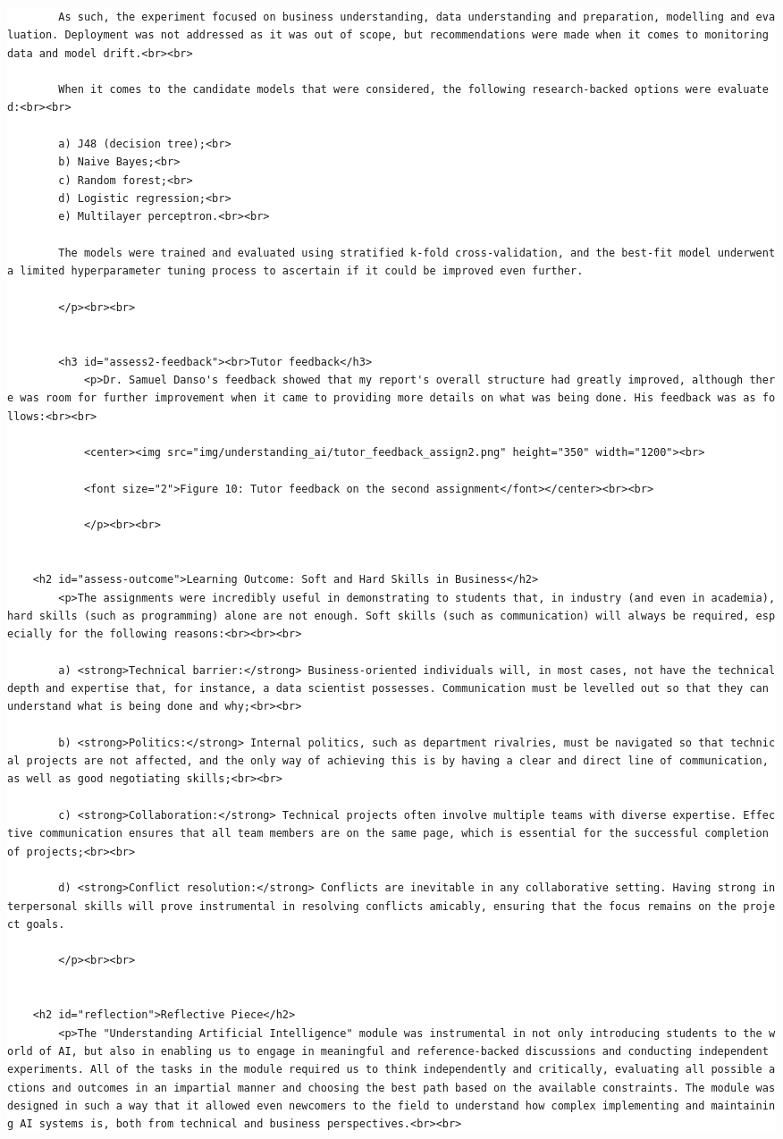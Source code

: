             As such, the experiment focused on business understanding, data understanding and preparation, modelling and evaluation. Deployment was not addressed as it was out of scope, but recommendations were made when it comes to monitoring data and model drift.<br><br>
            
            When it comes to the candidate models that were considered, the following research-backed options were evaluated:<br><br>
            
            a) J48 (decision tree);<br> 
            b) Naive Bayes;<br>
            c) Random forest;<br>
            d) Logistic regression;<br>
            e) Multilayer perceptron.<br><br>
            
            The models were trained and evaluated using stratified k-fold cross-validation, and the best-fit model underwent a limited hyperparameter tuning process to ascertain if it could be improved even further. 
            
            </p><br><br>
                

            <h3 id="assess2-feedback"><br>Tutor feedback</h3>
                <p>Dr. Samuel Danso's feedback showed that my report's overall structure had greatly improved, although there was room for further improvement when it came to providing more details on what was being done. His feedback was as follows:<br><br>
                
                <center><img src="img/understanding_ai/tutor_feedback_assign2.png" height="350" width="1200"><br>
                
                <font size="2">Figure 10: Tutor feedback on the second assignment</font></center><br><br>
                
                </p><br><br>
        
    
        <h2 id="assess-outcome">Learning Outcome: Soft and Hard Skills in Business</h2>
            <p>The assignments were incredibly useful in demonstrating to students that, in industry (and even in academia), hard skills (such as programming) alone are not enough. Soft skills (such as communication) will always be required, especially for the following reasons:<br><br><br>
            
            a) <strong>Technical barrier:</strong> Business-oriented individuals will, in most cases, not have the technical depth and expertise that, for instance, a data scientist possesses. Communication must be levelled out so that they can understand what is being done and why;<br><br>

            b) <strong>Politics:</strong> Internal politics, such as department rivalries, must be navigated so that technical projects are not affected, and the only way of achieving this is by having a clear and direct line of communication, as well as good negotiating skills;<br><br>

            c) <strong>Collaboration:</strong> Technical projects often involve multiple teams with diverse expertise. Effective communication ensures that all team members are on the same page, which is essential for the successful completion of projects;<br><br>

            d) <strong>Conflict resolution:</strong> Conflicts are inevitable in any collaborative setting. Having strong interpersonal skills will prove instrumental in resolving conflicts amicably, ensuring that the focus remains on the project goals.

            </p><br><br>


        <h2 id="reflection">Reflective Piece</h2>
            <p>The "Understanding Artificial Intelligence" module was instrumental in not only introducing students to the world of AI, but also in enabling us to engage in meaningful and reference-backed discussions and conducting independent experiments. All of the tasks in the module required us to think independently and critically, evaluating all possible actions and outcomes in an impartial manner and choosing the best path based on the available constraints. The module was designed in such a way that it allowed even newcomers to the field to understand how complex implementing and maintaining AI systems is, both from technical and business perspectives.<br><br> 
            
